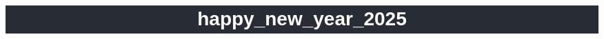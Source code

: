 # happy_new_year_2025
<!DOCTYPE html>
<html lang="en">
<head>
    <meta charset="UTF-8">
    <meta name="viewport" content="width=device-width, initial-scale=1.0">
    <title>Happy New Year 2025</title>
    <style>
        /* Body styling */
        body {
            font-family: 'Arial', sans-serif;
            background-color: #282c34;
            color: white;
            text-align: center;
            padding: 50px;
            margin: 0;
        }

        /* Header styling */
        h1 {
            font-size: 50px;
            color: #ffcc00;
            text-shadow: 2px 2px 8px rgba(0, 0, 0, 0.3);
        }

        /* Message box styling */
        .message-box {
            background-color: #444;
            padding: 20px;
            border-radius: 15px;
            width: 80%;
            margin: 0 auto;
            border: 2px solid #ffcc00;
        }

        /* Adding an animation */
        @keyframes textAnimation {
            0% { opacity: 0; transform: translateY(-50px); }
            50% { opacity: 1; transform: translateY(0); }
            100% { opacity: 0; transform: translateY(50px); }
        }

        /* Applying animation to the message */
        .message-box h2 {
            font-size: 40px;
            color: #00ffcc;
            animation: textAnimation 3s infinite;
        }
    </style>
</head>
<body>
    <h1>Happy New Year 2025!</h1>
    <div class="message-box">
        <h2>Wishing you a year full of joy, success, and good health!</h2>
        <p>May 2025 bring happiness to you and your loved ones.</p>
    </div>
